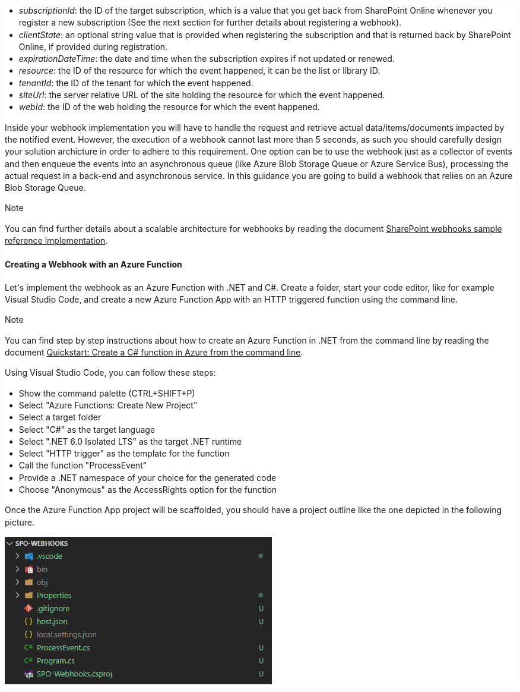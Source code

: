 * *subscriptionId*: the ID of the target subscription, which is a value that you get back from SharePoint Online whenever you register a new subscription (See the next section for further details about registering a webhook).
* *clientState*: an optional string value that is provided when registering the subscription and that is returned back by SharePoint Online, if provided during registration.
* *expirationDateTime*: the date and time when the subscription expires if not updated or renewed.
* *resource*: the ID of the resource for which the event happened, it can be the list or library ID.
* *tenantId*: the ID of the tenant for which the event happened.
* *siteUrl*: the server relative URL of the site holding the resource for which the event happened.
* *webId*: the ID of the web holding the resource for which the event happened.

Inside your webhook implementation you will have to handle the request and retrieve actual data/items/documents impacted by the notified event. However, the execution of a webhook cannot last more than 5 seconds, as such you should carefully design your solution archicture in order to adhere to this requirement. One option can be to use the webhook just as a collector of events and then enqueue the events into an asynchronous queue (like Azure Blob Storage Queue or Azure Service Bus), processing the actual request in a back-end and asynchronous service. In this guidance you are going to build a webhook that relies on an Azure Blob Storage Queue.

> [!NOTE]
> You can find further details about a scalable architecture for webhooks by reading the document [SharePoint webhooks sample reference implementation](https://learn.microsoft.com/en-us/sharepoint/dev/apis/webhooks/webhooks-reference-implementation).

#### Creating a Webhook with an Azure Function
Let's implement the webhook as an Azure Function with .NET and C#. Create a folder, start your code editor, like for example Visual Studio Code, and create a new Azure Function App with an HTTP triggered function using the command line.

> [!NOTE]
> You can find step by step instructions about how to create an Azure Function in .NET from the command line by reading the document [Quickstart: Create a C# function in Azure from the command line](https://learn.microsoft.com/en-us/azure/azure-functions/create-first-function-cli-csharp).

Using Visual Studio Code, you can follow these steps:
* Show the command palette (CTRL+SHIFT+P)
* Select "Azure Functions: Create New Project"
* Select a target folder
* Select "C#" as the target language
* Select ".NET 6.0 Isolated LTS" as the target .NET runtime
* Select "HTTP trigger" as the template for the function
* Call the function "ProcessEvent"
* Provide a .NET namespace of your choice for the generated code
* Choose "Anonymous" as the AccessRights option for the function

Once the Azure Function App project will be scaffolded, you should have a project outline like the one depicted in the following picture.

![The outline of the Azure Function project in Visual Studio Code.](./assets/From-Remote-Event-Receivers-to-Webhooks/From-Remote-Event-Receivers-to-Webhooks-outline.png)
